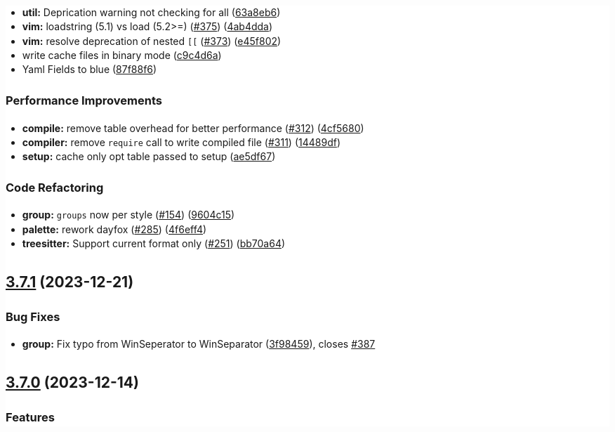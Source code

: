 * **util:** Deprication warning not checking for all ([63a8eb6](https://github.com/ethanholz/nightfox.nvim/commit/63a8eb64e8559e4c910e91025a2959c4b50b8c54))
* **vim:** loadstring (5.1) vs load (5.2&gt;=) ([#375](https://github.com/ethanholz/nightfox.nvim/issues/375)) ([4ab4dda](https://github.com/ethanholz/nightfox.nvim/commit/4ab4ddae66f21b57251b03fd74437c6e2de9f2b1))
* **vim:** resolve deprecation of nested `[[` ([#373](https://github.com/ethanholz/nightfox.nvim/issues/373)) ([e45f802](https://github.com/ethanholz/nightfox.nvim/commit/e45f80288c0af7f30d785676a0d89c9dcc3e390a))
* write cache files in binary mode ([c9c4d6a](https://github.com/ethanholz/nightfox.nvim/commit/c9c4d6aee2895b5fadc76b6197c3a889790813f0))
* Yaml Fields to blue ([87f88f6](https://github.com/ethanholz/nightfox.nvim/commit/87f88f6e399d1a09df0af3f0ef3dc17043700a03))


### Performance Improvements

* **compile:** remove table overhead for better performance ([#312](https://github.com/ethanholz/nightfox.nvim/issues/312)) ([4cf5680](https://github.com/ethanholz/nightfox.nvim/commit/4cf56808775d4f2d4c83fa01401ff2c5c509484d))
* **compiler:** remove `require` call to write compiled file ([#311](https://github.com/ethanholz/nightfox.nvim/issues/311)) ([14489df](https://github.com/ethanholz/nightfox.nvim/commit/14489dfa8c4241a919845ed9101fae074234f35b))
* **setup:** cache only opt table passed to setup ([ae5df67](https://github.com/ethanholz/nightfox.nvim/commit/ae5df67b091b8c0198975e6d776e65e36c92c09e))


### Code Refactoring

* **group:** `groups` now per style ([#154](https://github.com/ethanholz/nightfox.nvim/issues/154)) ([9604c15](https://github.com/ethanholz/nightfox.nvim/commit/9604c159010ad2b8f122f6087a0e73533fb2654c))
* **palette:** rework dayfox ([#285](https://github.com/ethanholz/nightfox.nvim/issues/285)) ([4f6eff4](https://github.com/ethanholz/nightfox.nvim/commit/4f6eff46463e248c3bd952a82fc7250dc87b91d8))
* **treesitter:** Support current format only ([#251](https://github.com/ethanholz/nightfox.nvim/issues/251)) ([bb70a64](https://github.com/ethanholz/nightfox.nvim/commit/bb70a6489c6055f445a86a0290ead288732477df))

## [3.7.1](https://github.com/EdenEast/nightfox.nvim/compare/v3.7.0...v3.7.1) (2023-12-21)


### Bug Fixes

* **group:** Fix typo from WinSeperator to WinSeparator ([3f98459](https://github.com/EdenEast/nightfox.nvim/commit/3f984596e6c30351470656279cde86433d574d51)), closes [#387](https://github.com/EdenEast/nightfox.nvim/issues/387)

## [3.7.0](https://github.com/EdenEast/nightfox.nvim/compare/v3.6.1...v3.7.0) (2023-12-14)


### Features
